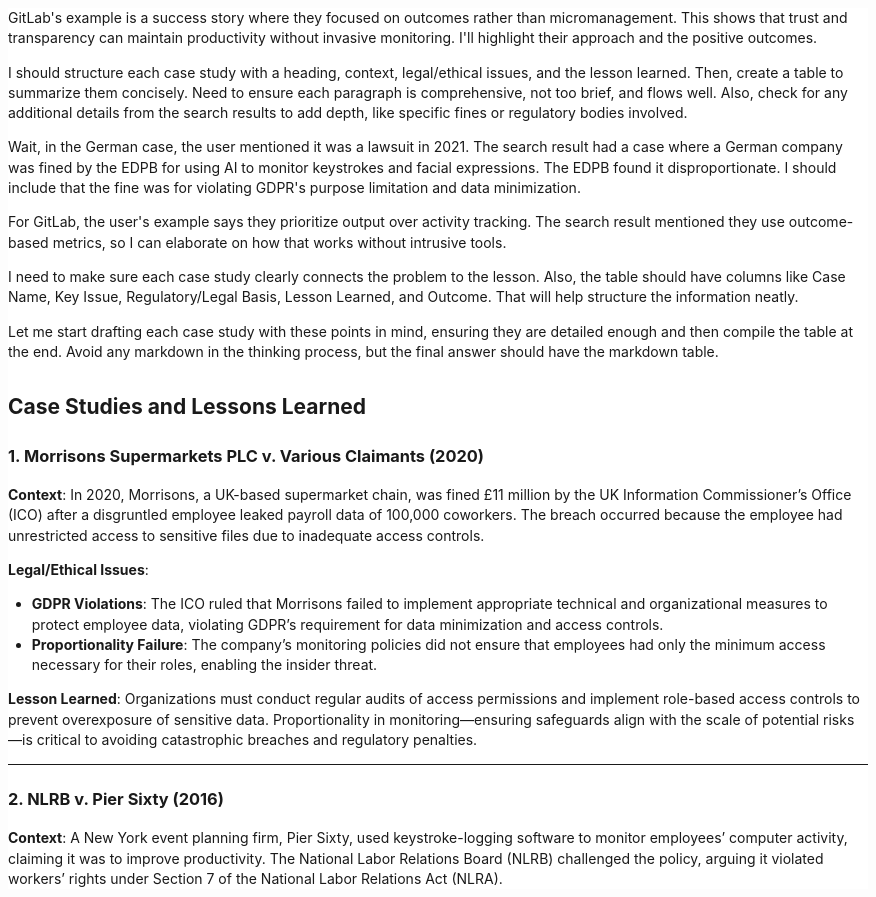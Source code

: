 GitLab's example is a success story where they focused on outcomes rather than micromanagement. This shows that trust and transparency can maintain productivity without invasive monitoring. I'll highlight their approach and the positive outcomes.

I should structure each case study with a heading, context, legal/ethical issues, and the lesson learned. Then, create a table to summarize them concisely. Need to ensure each paragraph is comprehensive, not too brief, and flows well. Also, check for any additional details from the search results to add depth, like specific fines or regulatory bodies involved.

Wait, in the German case, the user mentioned it was a lawsuit in 2021. The search result had a case where a German company was fined by the EDPB for using AI to monitor keystrokes and facial expressions. The EDPB found it disproportionate. I should include that the fine was for violating GDPR's purpose limitation and data minimization.

For GitLab, the user's example says they prioritize output over activity tracking. The search result mentioned they use outcome-based metrics, so I can elaborate on how that works without intrusive tools.

I need to make sure each case study clearly connects the problem to the lesson. Also, the table should have columns like Case Name, Key Issue, Regulatory/Legal Basis, Lesson Learned, and Outcome. That will help structure the information neatly.

Let me start drafting each case study with these points in mind, ensuring they are detailed enough and then compile the table at the end. Avoid any markdown in the thinking process, but the final answer should have the markdown table.
</think>

## Case Studies and Lessons Learned  

### **1. Morrisons Supermarkets PLC v. Various Claimants (2020)**  
**Context**: In 2020, Morrisons, a UK-based supermarket chain, was fined £11 million by the UK Information Commissioner’s Office (ICO) after a disgruntled employee leaked payroll data of 100,000 coworkers. The breach occurred because the employee had unrestricted access to sensitive files due to inadequate access controls.  

**Legal/Ethical Issues**:  
- **GDPR Violations**: The ICO ruled that Morrisons failed to implement appropriate technical and organizational measures to protect employee data, violating GDPR’s requirement for data minimization and access controls.  
- **Proportionality Failure**: The company’s monitoring policies did not ensure that employees had only the minimum access necessary for their roles, enabling the insider threat.  

**Lesson Learned**: Organizations must conduct regular audits of access permissions and implement role-based access controls to prevent overexposure of sensitive data. Proportionality in monitoring—ensuring safeguards align with the scale of potential risks—is critical to avoiding catastrophic breaches and regulatory penalties.  

---

### **2. NLRB v. Pier Sixty (2016)**  
**Context**: A New York event planning firm, Pier Sixty, used keystroke-logging software to monitor employees’ computer activity, claiming it was to improve productivity. The National Labor Relations Board (NLRB) challenged the policy, arguing it violated workers’ rights under Section 7 of the National Labor Relations Act (NLRA).  
